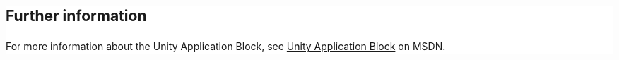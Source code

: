 ## Further information

For more information about the Unity Application Block, see 
[Unity Application Block][unity] on MSDN. 

[fig1]:           images/Reference_09_ServiceBusQueue.png?raw=true
[fig2]:           images/Reference_09_ServiceBusTopic.png?raw=true

[sb]:             http://msdn.microsoft.com/en-us/library/ee732537.aspx
[sbperf]:         http://msdn.microsoft.com/en-us/library/hh528527.aspx
[sbpatterns]:     http://msdn.microsoft.com/en-us/library/hh410103.aspx
[jsonnet]:		  http://james.newtonking.com/pages/json-net.aspx
[unity]:          http://msdn.microsoft.com/en-us/library/ff647202.aspx